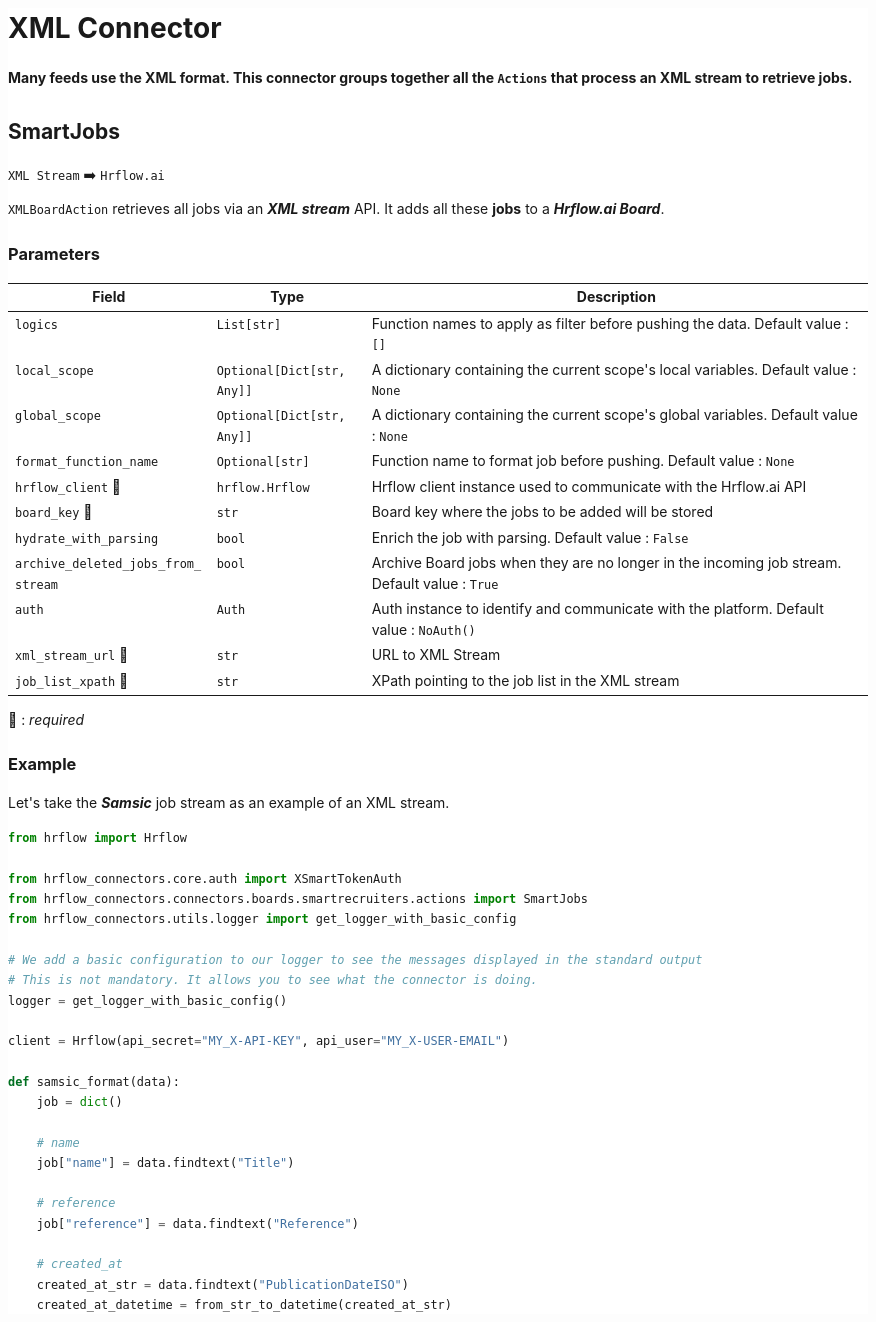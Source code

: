 # XML Connector
**Many feeds use the XML format. This connector groups together all the `Actions` that process an XML stream to retrieve jobs.**

## SmartJobs
`XML Stream` :arrow_right: `Hrflow.ai`

`XMLBoardAction` retrieves all jobs via an ***XML stream*** API. It adds all these **jobs** to a ***Hrflow.ai Board***.

### Parameters

| Field | Type | Description |
| ----- | ---- | ----------- |
| `logics`  | `List[str]` | Function names to apply as filter before pushing the data. Default value : `[]`        |
| `local_scope`  | `Optional[Dict[str, Any]]` | A dictionary containing the current scope's local variables. Default value : `None`        |
| `global_scope`  | `Optional[Dict[str, Any]]` | A dictionary containing the current scope's global variables. Default value : `None`       |
| `format_function_name`  | `Optional[str]` | Function name to format job before pushing. Default value : `None`        |
| `hrflow_client` :red_circle: | `hrflow.Hrflow` | Hrflow client instance used to communicate with the Hrflow.ai API        |
| `board_key` :red_circle: | `str` | Board key where the jobs to be added will be stored        |
| `hydrate_with_parsing`  | `bool` | Enrich the job with parsing. Default value : `False`        |
| `archive_deleted_jobs_from_stream`  | `bool` | Archive Board jobs when they are no longer in the incoming job stream. Default value : `True`        |
| `auth` | `Auth` | Auth instance to identify and communicate with the platform. Default value : `NoAuth()`        |
| `xml_stream_url` :red_circle: | `str` | URL to XML Stream    |
| `job_list_xpath` :red_circle: | `str` | XPath pointing to the job list in the XML stream    |

:red_circle: : *required* 

### Example
Let's take the ***Samsic*** job stream as an example of an XML stream.
```python
from hrflow import Hrflow

from hrflow_connectors.core.auth import XSmartTokenAuth
from hrflow_connectors.connectors.boards.smartrecruiters.actions import SmartJobs
from hrflow_connectors.utils.logger import get_logger_with_basic_config

# We add a basic configuration to our logger to see the messages displayed in the standard output
# This is not mandatory. It allows you to see what the connector is doing.
logger = get_logger_with_basic_config()

client = Hrflow(api_secret="MY_X-API-KEY", api_user="MY_X-USER-EMAIL")

def samsic_format(data):
    job = dict()

    # name
    job["name"] = data.findtext("Title")

    # reference
    job["reference"] = data.findtext("Reference")

    # created_at
    created_at_str = data.findtext("PublicationDateISO")
    created_at_datetime = from_str_to_datetime(created_at_str)
```